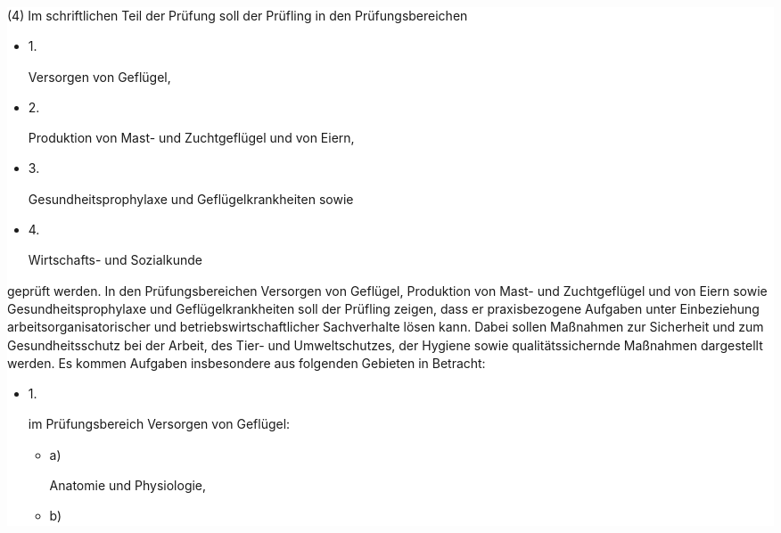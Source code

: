 <div class="jurAbsatz">

(4) Im schriftlichen Teil der Prüfung soll der Prüfling in den
Prüfungsbereichen

  - 1\.
    
    <div style="">
    
    Versorgen von Geflügel,
    
    </div>

  - 2\.
    
    <div style="">
    
    Produktion von Mast- und Zuchtgeflügel und von Eiern,
    
    </div>

  - 3\.
    
    <div style="">
    
    Gesundheitsprophylaxe und Geflügelkrankheiten sowie
    
    </div>

  - 4\.
    
    <div style="">
    
    Wirtschafts- und Sozialkunde
    
    </div>

geprüft werden. In den Prüfungsbereichen Versorgen von Geflügel,
Produktion von Mast- und Zuchtgeflügel und von Eiern sowie
Gesundheitsprophylaxe und Geflügelkrankheiten soll der Prüfling zeigen,
dass er praxisbezogene Aufgaben unter Einbeziehung
arbeitsorganisatorischer und betriebswirtschaftlicher Sachverhalte lösen
kann. Dabei sollen Maßnahmen zur Sicherheit und zum Gesundheitsschutz
bei der Arbeit, des Tier- und Umweltschutzes, der Hygiene sowie
qualitätssichernde Maßnahmen dargestellt werden. Es kommen Aufgaben
insbesondere aus folgenden Gebieten in Betracht:

  - 1\.
    
    <div style="">
    
    im Prüfungsbereich Versorgen von Geflügel:
    
      - a)
        
        <div style="">
        
        Anatomie und Physiologie,
        
        </div>
    
      - b)
        
